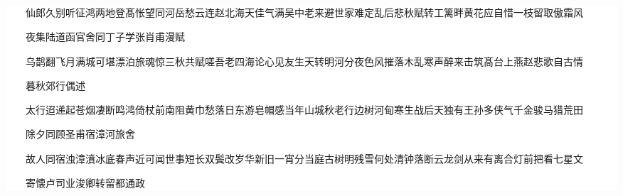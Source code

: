 　　仙郎久别听征鸿两地登髙怅望同河岳愁云连赵北海天佳气满吴中老来避世家难定乱后悲秋赋转工篱畔黄花应自惜一枝留取傲霜风

　　夜集陆道函官舍同丁子学张肖甫漫赋

　　乌鹊翻飞月满城可堪漂泊旅魂惊三秋共赋嗟吾老四海论心见友生天转明河分夜色风摧落木乱寒声醉来击筑髙台上燕赵悲歌自古情

　　暮秋郊行偶述

　　太行迢递起苍烟凄断鸣鸿倚杖前南阻黄巾愁落日东游皂帽感当年山城秋老行边树河甸寒生战后天独有王孙多侠气千金骏马猎荒田

　　除夕同顾圣甫宿漳河旅舍

　　故人同宿浊漳濆冰底春声近可闻世事短长双鬓改岁华新旧一宵分当庭古树明残雪何处清钟落断云龙剑从来有离合灯前把看七星文

　　寄懐卢司业浚卿转留都通政

